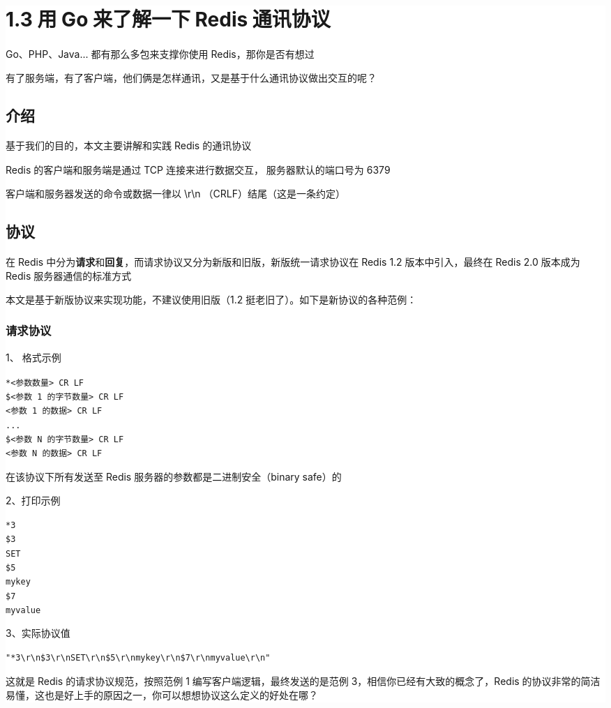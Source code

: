 # 1.3 用 Go 来了解一下 Redis 通讯协议

Go、PHP、Java... 都有那么多包来支撑你使用 Redis，那你是否有想过

有了服务端，有了客户端，他们俩是怎样通讯，又是基于什么通讯协议做出交互的呢？

## 介绍

基于我们的目的，本文主要讲解和实践 Redis 的通讯协议

Redis 的客户端和服务端是通过 TCP 连接来进行数据交互， 服务器默认的端口号为 6379

客户端和服务器发送的命令或数据一律以 \r\n （CRLF）结尾（这是一条约定）

## 协议

在 Redis 中分为**请求**和**回复**，而请求协议又分为新版和旧版，新版统一请求协议在 Redis 1.2 版本中引入，最终在 Redis 2.0 版本成为 Redis 服务器通信的标准方式

本文是基于新版协议来实现功能，不建议使用旧版（1.2 挺老旧了）。如下是新协议的各种范例：

### 请求协议

1、 格式示例

```
*<参数数量> CR LF
$<参数 1 的字节数量> CR LF
<参数 1 的数据> CR LF
...
$<参数 N 的字节数量> CR LF
<参数 N 的数据> CR LF
```

在该协议下所有发送至 Redis 服务器的参数都是二进制安全（binary safe）的

2、打印示例

```
*3
$3
SET
$5
mykey
$7
myvalue
```

3、实际协议值

```
"*3\r\n$3\r\nSET\r\n$5\r\nmykey\r\n$7\r\nmyvalue\r\n"
```

这就是 Redis 的请求协议规范，按照范例 1 编写客户端逻辑，最终发送的是范例 3，相信你已经有大致的概念了，Redis 的协议非常的简洁易懂，这也是好上手的原因之一，你可以想想协议这么定义的好处在哪？
